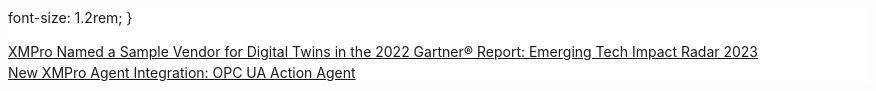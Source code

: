   font-size: 1.2rem;
}
</style>
</div>
<div class="blog-share text-center"><div class="is-divider medium"></div><div class="social-icons share-icons share-row relative"><a aria-label="Share on WhatsApp" class="icon button circle is-outline tooltip whatsapp show-for-medium" data-action="share/whatsapp/share" href="whatsapp://send?text=Microsoft%20Azure%20Digital%20Twins%20%3A%20Everything%20You%20Need%20To%20Know - https://xmpro.com/microsoft-azure-digital-twins-everything-you-need-to-know/" title="Share on WhatsApp"><i class="icon-whatsapp"></i></a><a aria-label="Share on Facebook" class="icon button circle is-outline tooltip facebook" data-label="Facebook" href="https://www.facebook.com/sharer.php?u=https://xmpro.com/microsoft-azure-digital-twins-everything-you-need-to-know/" onclick="window.open(this.href,this.title,'width=500,height=500,top=300px,left=300px'); return false;" rel="noopener nofollow" target="_blank" title="Share on Facebook"><i class="icon-facebook"></i></a><a aria-label="Share on Twitter" class="icon button circle is-outline tooltip twitter" href="https://twitter.com/share?url=https://xmpro.com/microsoft-azure-digital-twins-everything-you-need-to-know/" onclick="window.open(this.href,this.title,'width=500,height=500,top=300px,left=300px'); return false;" rel="noopener nofollow" target="_blank" title="Share on Twitter"><i class="icon-twitter"></i></a><a aria-label="Email to a Friend" class="icon button circle is-outline tooltip email" href="/cdn-cgi/l/email-protection#4c733f392e26292f387101252f3e233f232a38697e7c0d36393e29697e7c08252b25382d20697e7c183b25223f697e7c697f0d697e7c093a293e35382425222b697e7c152339697e7c02292928697e7c1823697e7c0722233b6a2e232835710f24292f27697e7c3824253f697e7c233938697f0d697e7c2438383c3f697f0d697e0a697e0a34213c3e23622f2321697e0a21252f3e233f232a38612d36393e296128252b25382d2061383b25223f61293a293e35382425222b613523396122292928613823612722233b697e0a" rel="nofollow" title="Email to a Friend"><i class="icon-envelop"></i></a><a aria-label="Pin on Pinterest" class="icon button circle is-outline tooltip pinterest" href="https://pinterest.com/pin/create/button?url=https://xmpro.com/microsoft-azure-digital-twins-everything-you-need-to-know/&amp;media=https://xmpro.com/wp-content/uploads/2023/01/Microsoft-Azure-Digital-Twins-Everything-You-Need-To-Know-1024x683.jpg&amp;description=Microsoft%20Azure%20Digital%20Twins%20%3A%20Everything%20You%20Need%20To%20Know" onclick="window.open(this.href,this.title,'width=500,height=500,top=300px,left=300px'); return false;" rel="noopener nofollow" target="_blank" title="Pin on Pinterest"><i class="icon-pinterest"></i></a><a aria-label="Share on LinkedIn" class="icon button circle is-outline tooltip linkedin" href="https://www.linkedin.com/shareArticle?mini=true&amp;url=https://xmpro.com/microsoft-azure-digital-twins-everything-you-need-to-know/&amp;title=Microsoft%20Azure%20Digital%20Twins%20%3A%20Everything%20You%20Need%20To%20Know" onclick="window.open(this.href,this.title,'width=500,height=500,top=300px,left=300px'); return false;" rel="noopener nofollow" target="_blank" title="Share on LinkedIn"><i class="icon-linkedin"></i></a></div></div></p></div>
<nav class="navigation-post" id="nav-below" role="navigation">
<div class="flex-row next-prev-nav bt bb">
<div class="flex-col flex-grow nav-prev text-left">
<div class="nav-previous"><a href="https://xmpro.com/xmpro-named-a-sample-vendor-for-digital-twins-in-the-2022-gartner-report-emerging-tech-impact-radar-2023/" rel="prev"><span class="hide-for-small"><i class="icon-angle-left"></i></span> XMPro Named a Sample Vendor for Digital Twins in the 2022 Gartner® Report: Emerging Tech Impact Radar 2023</a></div>
</div>
<div class="flex-col flex-grow nav-next text-right">
<div class="nav-next"><a href="https://xmpro.com/new-xmpro-agent-integration-opc-ua-action-agent/" rel="next">New XMPro Agent Integration: OPC UA Action Agent <span class="hide-for-small"><i class="icon-angle-right"></i></span></a></div> </div>
</div>
</nav>
</div>
</article>
<div class="comments-area" id="comments">
</div>
